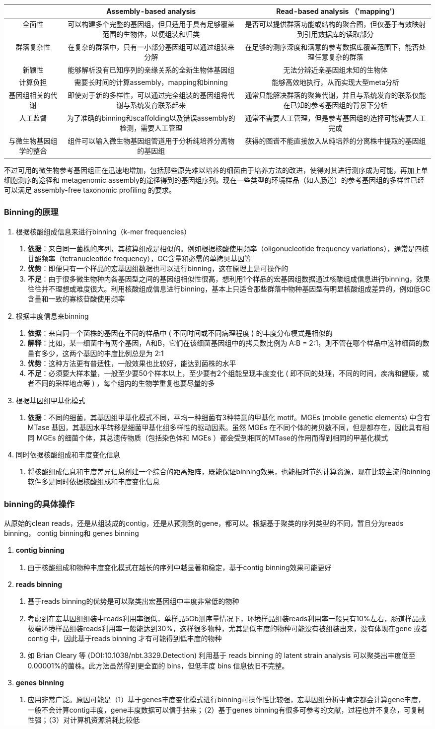  |         | Assembly-based analysis | Read-based analysis （'mapping') |
 | :----: | :-----: | :-----: |
 | 全面性 | 可以构建多个完整的基因组，但只适用于具有足够覆盖范围的生物体，以便组装和归类| 是否可以提供群落功能或结构的聚合图，但仅基于有效映射到引用数据库的读取部分 |
 |群落复杂性|在复杂的群落中，只有一小部分基因组可以通过组装来分解|在足够的测序深度和满意的参考数据库覆盖范围下，能否处理任意复杂的群落|
 |新颖性|能够解析没有已知序列的亲缘关系的全新生物体基因组|无法分辨近亲基因组未知的生物体|
 |计算负担|需要长时间的计算assembly，mapping和binning|能够高效地执行，从而实现大型meta分析|
 |基因组相关的代谢|即使对于新的多样性，可以通过完全组装的基因组将代谢与系统发育联系起来|通常只能解决群落的聚集代谢，并且与系统发育的联系仅能在已知的参考基因组的背景下分析|
 |人工监督|为了准确的binning和scaffolding以及错误assembly的检测，需要人工管理|通常不需要人工管理，但是参考基因组的选择可能需要人工完成|
 |与微生物基因组学的整合|组件可以输入微生物基因组管道用于分析纯培养分离物的基因组|获得的图谱不能直接放入从纯培养的分离株中提取的基因组|
 
 不过可用的微生物参考基因组正在迅速地增加，包括那些原先难以培养的细菌由于培养方法的改进，使得对其进行测序成为可能，再加上单细胞测序的途径和 metagenomic assembly的途径得到的基因组序列。现在一些类型的环境样品（如人肠道）的参考基因组的多样性已经可以满足 assembly-free taxonomic profiling 的要求。

### Binning的原理

1. 根据核酸组成信息来进行binning（k-mer frequencies）
   
   1. **依据**：来自同一菌株的序列，其核算组成是相似的。例如根据核酸使用频率（oligonucleotide frequency variations），通常是四核苷酸频率（tetranucleotide frequency），GC含量和必需的单拷贝基因等
   2. **优势**：即便只有一个样品的宏基因组数据也可以进行binning，这在原理上是可操作的
   3. **不足**：由于很多微生物种内各基因型之间的基因组相似性很高，想利用1个样品的宏基因组数据通过核酸组成信息进行binning，效果往往并不理想或难度很大。利用核酸组成信息进行binning，基本上只适合那些群落中物种基因型有明显核酸组成差异的，例如低GC含量和一致的寡核苷酸使用频率
2. 根据丰度信息来binning
   1. **依据**：来自同一个菌株的基因在不同的样品中 ( 不同时间或不同病理程度 ) 的丰度分布模式是相似的
   2. **解释**：比如，某一细菌中有两个基因，A和B，它们在该细菌基因组中的拷贝数比例为 A:B = 2:1，则不管在哪个样品中这种细菌的数量有多少，这两个基因的丰度比例总是为 2:1
   3. **优势**：这种方法更有普适性，一般效果也比较好，能达到菌株的水平
   4. **不足**：必须要大样本量，一般至少要50个样本以上，至少要有2个组能呈现丰度变化 ( 即不同的处理，不同的时间，疾病和健康，或者不同的采样地点等 ) ，每个组内的生物学重复也要尽量的多
3. 根据基因组甲基化模式
   1. **依据**：不同的细菌，其基因组甲基化模式不同，平均一种细菌有3种特意的甲基化 motif。MGEs (mobile genetic elements) 中含有 MTase 基因，其基因水平转移是细菌甲基化组多样性的驱动因素。虽然 MGEs 在不同个体的拷贝数不同，但是都存在，因此具有相同 MGEs 的细菌个体，其总遗传物质（包括染色体和 MGEs ）都会受到相同的MTase的作用而得到相同的甲基化模式
4. 同时依据核酸组成和丰度变化信息
   1. 将核酸组成信息和丰度差异信息创建一个综合的距离矩阵，既能保证binning效果，也能相对节约计算资源，现在比较主流的binning软件多是同时依据核酸组成和丰度变化信息

### binning的具体操作

从原始的clean reads，还是从组装成的contig，还是从预测到的gene，都可以。根据基于聚类的序列类型的不同，暂且分为reads binning， contig binning和 genes binning

1. **contig binning**
   
   1. 由于核酸组成和物种丰度变化模式在越长的序列中越显著和稳定，基于contig binning效果可能更好 
2. **reads binning**

   1. 基于reads binning的优势是可以聚类出宏基因组中丰度非常低的物种

   2. 考虑到在宏基因组组装中reads利用率很低，单样品5Gb测序量情况下，环境样品组装reads利用率一般只有10%左右，肠道样品或极端环境样品组装reads利用率一般能达到30%，这样很多物种，尤其是低丰度的物种可能没有被组装出来，没有体现在gene 或者contig 中，因此基于reads binning 才有可能得到低丰度的物种

   3. 如 Brian Cleary 等 (DOI:10.1038/nbt.3329.Detection) 利用基于 reads binning 的 latent strain analysis 可以聚类出丰度低至0.00001%的菌株。此方法虽然得到更全面的 bins，但低丰度 bins 信息依旧不完整。 
3.  **genes binning**
    1.  应用非常广泛。原因可能是（1）基于genes丰度变化模式进行binning可操作性比较强，宏基因组分析中肯定都会计算gene丰度，一般不会计算contig丰度，gene丰度数据可以信手拈来；（2）基于genes binning有很多可参考的文献，过程也并不复杂，可复制性强；（3）对计算机资源消耗比较低
